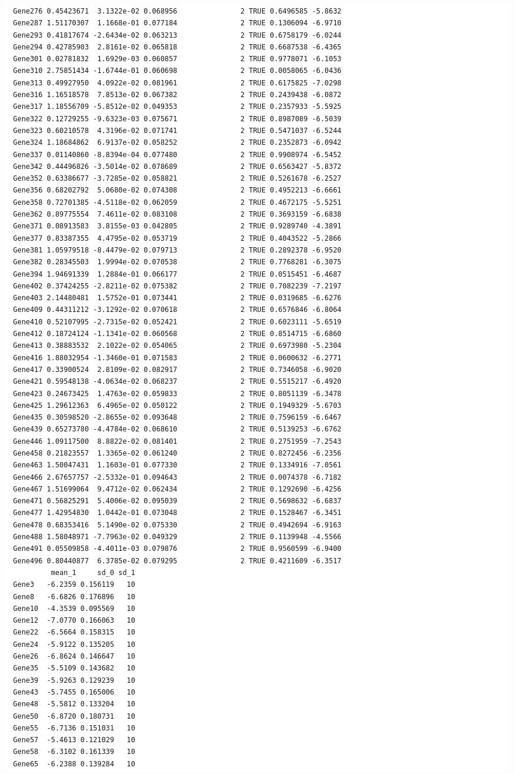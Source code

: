       Gene276 0.45423671  3.1322e-02 0.068956               2 TRUE 0.6496585 -5.8632
      Gene287 1.51170307  1.1668e-01 0.077184               2 TRUE 0.1306094 -6.9710
      Gene293 0.41817674 -2.6434e-02 0.063213               2 TRUE 0.6758179 -6.0244
      Gene294 0.42785903  2.8161e-02 0.065818               2 TRUE 0.6687538 -6.4365
      Gene301 0.02781832  1.6929e-03 0.060857               2 TRUE 0.9778071 -6.1053
      Gene310 2.75851434 -1.6744e-01 0.060698               2 TRUE 0.0058065 -6.0436
      Gene313 0.49927950  4.0922e-02 0.081961               2 TRUE 0.6175825 -7.0298
      Gene316 1.16518578  7.8513e-02 0.067382               2 TRUE 0.2439438 -6.0872
      Gene317 1.18556709 -5.8512e-02 0.049353               2 TRUE 0.2357933 -5.5925
      Gene322 0.12729255 -9.6323e-03 0.075671               2 TRUE 0.8987089 -6.5039
      Gene323 0.60210578  4.3196e-02 0.071741               2 TRUE 0.5471037 -6.5244
      Gene324 1.18684862  6.9137e-02 0.058252               2 TRUE 0.2352873 -6.0942
      Gene337 0.01140860 -8.8394e-04 0.077480               2 TRUE 0.9908974 -6.5452
      Gene342 0.44496826 -3.5014e-02 0.078689               2 TRUE 0.6563427 -5.8372
      Gene352 0.63386677 -3.7285e-02 0.058821               2 TRUE 0.5261678 -6.2527
      Gene356 0.68202792  5.0680e-02 0.074308               2 TRUE 0.4952213 -6.6661
      Gene358 0.72701385 -4.5118e-02 0.062059               2 TRUE 0.4672175 -5.5251
      Gene362 0.89775554  7.4611e-02 0.083108               2 TRUE 0.3693159 -6.6838
      Gene371 0.08913583  3.8155e-03 0.042805               2 TRUE 0.9289740 -4.3891
      Gene377 0.83387355  4.4795e-02 0.053719               2 TRUE 0.4043522 -5.2866
      Gene381 1.05979518 -8.4479e-02 0.079713               2 TRUE 0.2892378 -6.9520
      Gene382 0.28345503  1.9994e-02 0.070538               2 TRUE 0.7768281 -6.3075
      Gene394 1.94691339  1.2884e-01 0.066177               2 TRUE 0.0515451 -6.4687
      Gene402 0.37424255 -2.8211e-02 0.075382               2 TRUE 0.7082239 -7.2197
      Gene403 2.14480481  1.5752e-01 0.073441               2 TRUE 0.0319685 -6.6276
      Gene409 0.44311212 -3.1292e-02 0.070618               2 TRUE 0.6576846 -6.8064
      Gene410 0.52107995 -2.7315e-02 0.052421               2 TRUE 0.6023111 -5.6519
      Gene412 0.18724124 -1.1341e-02 0.060568               2 TRUE 0.8514715 -6.6860
      Gene413 0.38883532  2.1022e-02 0.054065               2 TRUE 0.6973980 -5.2304
      Gene416 1.88032954 -1.3460e-01 0.071583               2 TRUE 0.0600632 -6.2771
      Gene417 0.33900524  2.8109e-02 0.082917               2 TRUE 0.7346058 -6.9020
      Gene421 0.59548138 -4.0634e-02 0.068237               2 TRUE 0.5515217 -6.4920
      Gene423 0.24673425  1.4763e-02 0.059833               2 TRUE 0.8051139 -6.3478
      Gene425 1.29612363  6.4965e-02 0.050122               2 TRUE 0.1949329 -5.6703
      Gene435 0.30598520 -2.8655e-02 0.093648               2 TRUE 0.7596159 -6.6467
      Gene439 0.65273780 -4.4784e-02 0.068610               2 TRUE 0.5139253 -6.6762
      Gene446 1.09117500  8.8822e-02 0.081401               2 TRUE 0.2751959 -7.2543
      Gene458 0.21823557  1.3365e-02 0.061240               2 TRUE 0.8272456 -6.2356
      Gene463 1.50047431  1.1603e-01 0.077330               2 TRUE 0.1334916 -7.0561
      Gene466 2.67657757 -2.5332e-01 0.094643               2 TRUE 0.0074378 -6.7182
      Gene467 1.51699064  9.4712e-02 0.062434               2 TRUE 0.1292690 -6.4256
      Gene471 0.56825291  5.4006e-02 0.095039               2 TRUE 0.5698632 -6.6837
      Gene477 1.42954830  1.0442e-01 0.073048               2 TRUE 0.1528467 -6.3451
      Gene478 0.68353416  5.1490e-02 0.075330               2 TRUE 0.4942694 -6.9163
      Gene488 1.58048971 -7.7963e-02 0.049329               2 TRUE 0.1139948 -4.5566
      Gene491 0.05509858 -4.4011e-03 0.079876               2 TRUE 0.9560599 -6.9400
      Gene496 0.80440877  6.3785e-02 0.079295               2 TRUE 0.4211609 -6.3517
               mean_1     sd_0 sd_1
      Gene3   -6.2359 0.156119   10
      Gene8   -6.6826 0.176896   10
      Gene10  -4.3539 0.095569   10
      Gene12  -7.0770 0.166063   10
      Gene22  -6.5664 0.158315   10
      Gene24  -5.9122 0.135205   10
      Gene26  -6.8624 0.146647   10
      Gene35  -5.5109 0.143682   10
      Gene39  -5.9263 0.129239   10
      Gene43  -5.7455 0.165006   10
      Gene48  -5.5812 0.133204   10
      Gene50  -6.8720 0.180731   10
      Gene55  -6.7136 0.151031   10
      Gene57  -5.4613 0.121029   10
      Gene58  -6.3102 0.161339   10
      Gene65  -6.2388 0.139284   10